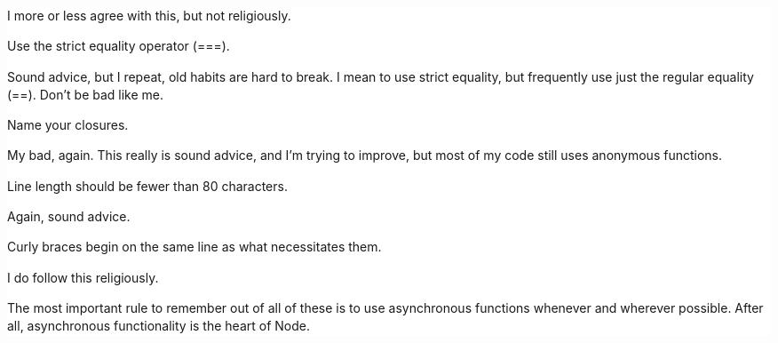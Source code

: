 I more or less agree with this, but not religiously.

Use the strict equality operator (===).

Sound advice, but I repeat, old habits are hard to break. I mean to use strict equality, but frequently use just the regular equality (==). Don’t be bad like me.

Name your closures.

My bad, again. This really is sound advice, and I’m trying to improve, but most of my code still uses anonymous functions.

Line length should be fewer than 80 characters.

Again, sound advice.

Curly braces begin on the same line as what necessitates them.

I do follow this religiously.

The most important rule to remember out of all of these is to use asynchronous functions whenever and wherever possible. After all, asynchronous functionality is the heart of Node.